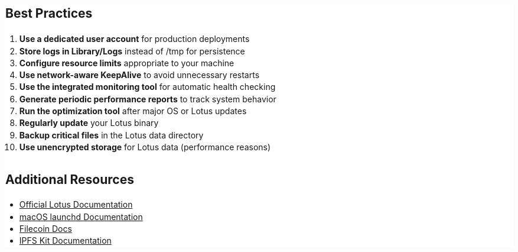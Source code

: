 ## Best Practices

1. **Use a dedicated user account** for production deployments
2. **Store logs in Library/Logs** instead of /tmp for persistence
3. **Configure resource limits** appropriate to your machine
4. **Use network-aware KeepAlive** to avoid unnecessary restarts
5. **Use the integrated monitoring tool** for automatic health checking
6. **Generate periodic performance reports** to track system behavior
7. **Run the optimization tool** after major OS or Lotus updates
8. **Regularly update** your Lotus binary
9. **Backup critical files** in the Lotus data directory
10. **Use unencrypted storage** for Lotus data (performance reasons)

## Additional Resources

- [Official Lotus Documentation](https://lotus.filecoin.io/)
- [macOS launchd Documentation](https://developer.apple.com/library/archive/documentation/MacOSX/Conceptual/BPSystemStartup/Chapters/CreatingLaunchdJobs.html)
- [Filecoin Docs](https://docs.filecoin.io/)
- [IPFS Kit Documentation](/docs/lotus_daemon_management.md)